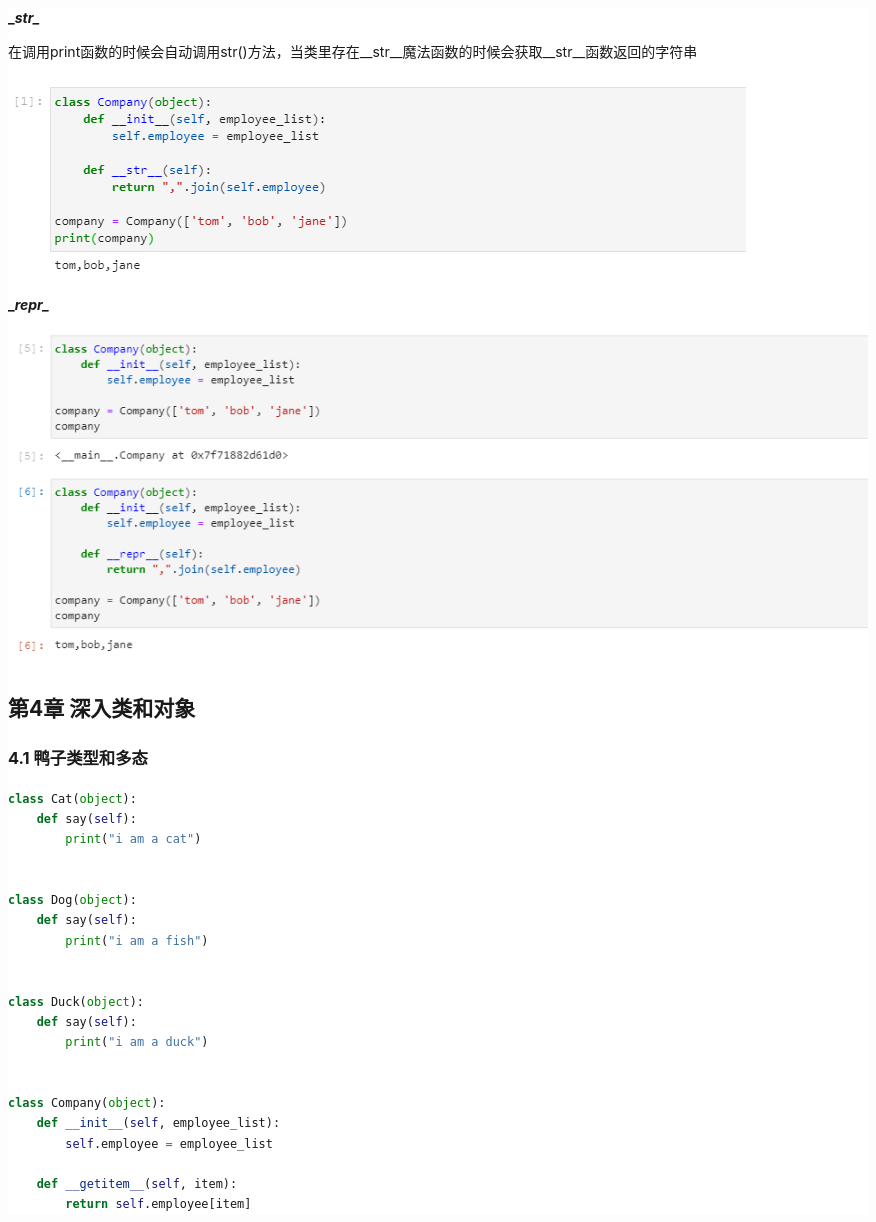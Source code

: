 **\__str\__**

在调用print函数的时候会自动调用str()方法，当类里存在\__str\__魔法函数的时候会获取\__str\__函数返回的字符串

![image-20210527134149162](Python3%E9%AB%98%E7%BA%A7%E6%A0%B8%E5%BF%83%E6%8A%80%E6%9C%AF.assets/image-20210527134149162.png)

**\__repr\__**

![image-20210527134416626](Python3%E9%AB%98%E7%BA%A7%E6%A0%B8%E5%BF%83%E6%8A%80%E6%9C%AF.assets/image-20210527134416626.png)

## 第4章 深入类和对象

### 4.1 鸭子类型和多态

```python
class Cat(object):
    def say(self):
        print("i am a cat")


class Dog(object):
    def say(self):
        print("i am a fish")


class Duck(object):
    def say(self):
        print("i am a duck")


class Company(object):
    def __init__(self, employee_list):
        self.employee = employee_list

    def __getitem__(self, item):
        return self.employee[item]

```